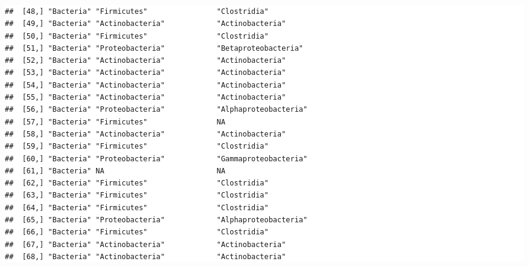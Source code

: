    ##  [48,] "Bacteria" "Firmicutes"                "Clostridia"         
    ##  [49,] "Bacteria" "Actinobacteria"            "Actinobacteria"     
    ##  [50,] "Bacteria" "Firmicutes"                "Clostridia"         
    ##  [51,] "Bacteria" "Proteobacteria"            "Betaproteobacteria" 
    ##  [52,] "Bacteria" "Actinobacteria"            "Actinobacteria"     
    ##  [53,] "Bacteria" "Actinobacteria"            "Actinobacteria"     
    ##  [54,] "Bacteria" "Actinobacteria"            "Actinobacteria"     
    ##  [55,] "Bacteria" "Actinobacteria"            "Actinobacteria"     
    ##  [56,] "Bacteria" "Proteobacteria"            "Alphaproteobacteria"
    ##  [57,] "Bacteria" "Firmicutes"                NA                   
    ##  [58,] "Bacteria" "Actinobacteria"            "Actinobacteria"     
    ##  [59,] "Bacteria" "Firmicutes"                "Clostridia"         
    ##  [60,] "Bacteria" "Proteobacteria"            "Gammaproteobacteria"
    ##  [61,] "Bacteria" NA                          NA                   
    ##  [62,] "Bacteria" "Firmicutes"                "Clostridia"         
    ##  [63,] "Bacteria" "Firmicutes"                "Clostridia"         
    ##  [64,] "Bacteria" "Firmicutes"                "Clostridia"         
    ##  [65,] "Bacteria" "Proteobacteria"            "Alphaproteobacteria"
    ##  [66,] "Bacteria" "Firmicutes"                "Clostridia"         
    ##  [67,] "Bacteria" "Actinobacteria"            "Actinobacteria"     
    ##  [68,] "Bacteria" "Actinobacteria"            "Actinobacteria"     